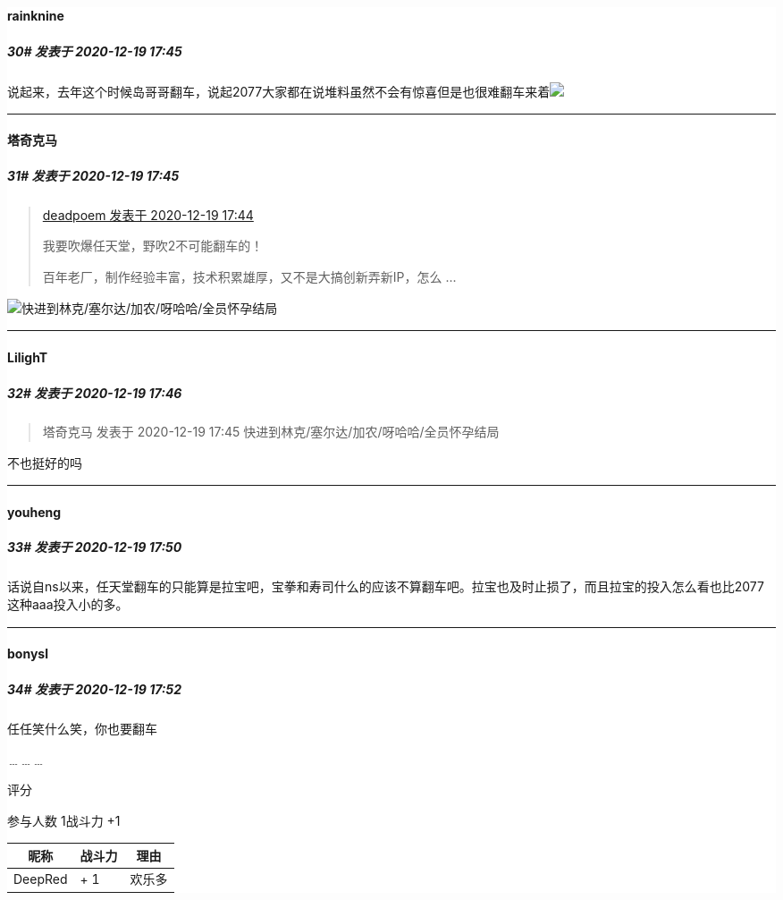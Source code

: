####  rainknine  
##### 30#       发表于 2020-12-19 17:45


说起来，去年这个时候岛哥哥翻车，说起2077大家都在说堆料虽然不会有惊喜但是也很难翻车来着<img src="https://static.saraba1st.com/image/smiley/face2017/022.png" referrerpolicy="no-referrer">


-----

####  塔奇克马  
##### 31#       发表于 2020-12-19 17:45


<blockquote><a href="httphttps://bbs.saraba1st.com/2b/forum.php?mod=redirect&amp;goto=findpost&amp;pid=49773999&amp;ptid=1978506" target="_blank">deadpoem 发表于 2020-12-19 17:44</a>

我要吹爆任天堂，野吹2不可能翻车的！

百年老厂，制作经验丰富，技术积累雄厚，又不是大搞创新弄新IP，怎么 ...</blockquote>
<img src="https://static.saraba1st.com/image/smiley/face2017/032.png" referrerpolicy="no-referrer">快进到林克/塞尔达/加农/呀哈哈/全员怀孕结局


-----

####  LilighT  
##### 32#       发表于 2020-12-19 17:46


<blockquote>塔奇克马 发表于 2020-12-19 17:45
快进到林克/塞尔达/加农/呀哈哈/全员怀孕结局</blockquote>
不也挺好的吗


-----

####  youheng  
##### 33#       发表于 2020-12-19 17:50


话说自ns以来，任天堂翻车的只能算是拉宝吧，宝拳和寿司什么的应该不算翻车吧。拉宝也及时止损了，而且拉宝的投入怎么看也比2077这种aaa投入小的多。


-----

####  bonysl  
##### 34#       发表于 2020-12-19 17:52


任任笑什么笑，你也要翻车


﹍﹍﹍

评分


 参与人数 1战斗力 +1

|昵称|战斗力|理由|
|----|---|---|
| DeepRed| + 1|欢乐多|
